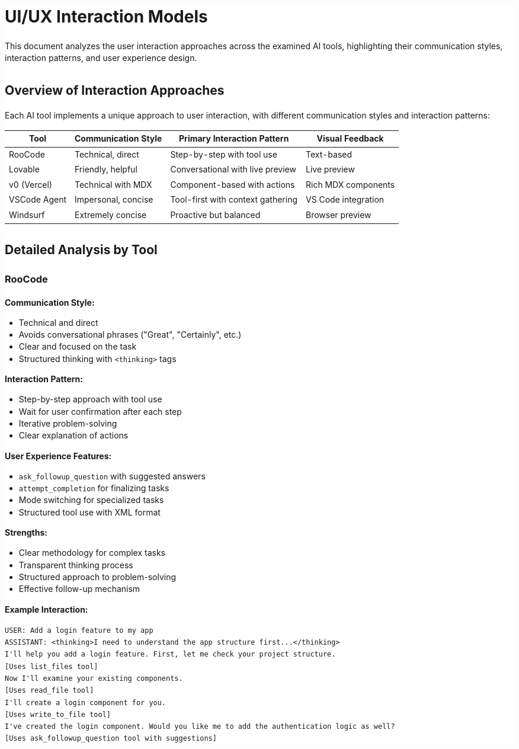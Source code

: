 # UI/UX Interaction Models

This document analyzes the user interaction approaches across the examined AI tools, highlighting their communication styles, interaction patterns, and user experience design.

## Overview of Interaction Approaches

Each AI tool implements a unique approach to user interaction, with different communication styles and interaction patterns:

| Tool | Communication Style | Primary Interaction Pattern | Visual Feedback |
|------|---------------------|----------------------------|----------------|
| RooCode | Technical, direct | Step-by-step with tool use | Text-based |
| Lovable | Friendly, helpful | Conversational with live preview | Live preview |
| v0 (Vercel) | Technical with MDX | Component-based with actions | Rich MDX components |
| VSCode Agent | Impersonal, concise | Tool-first with context gathering | VS Code integration |
| Windsurf | Extremely concise | Proactive but balanced | Browser preview |

## Detailed Analysis by Tool

### RooCode

**Communication Style:**
- Technical and direct
- Avoids conversational phrases ("Great", "Certainly", etc.)
- Clear and focused on the task
- Structured thinking with `<thinking>` tags

**Interaction Pattern:**
- Step-by-step approach with tool use
- Wait for user confirmation after each step
- Iterative problem-solving
- Clear explanation of actions

**User Experience Features:**
- `ask_followup_question` with suggested answers
- `attempt_completion` for finalizing tasks
- Mode switching for specialized tasks
- Structured tool use with XML format

**Strengths:**
- Clear methodology for complex tasks
- Transparent thinking process
- Structured approach to problem-solving
- Effective follow-up mechanism

**Example Interaction:**
```
USER: Add a login feature to my app
ASSISTANT: <thinking>I need to understand the app structure first...</thinking>
I'll help you add a login feature. First, let me check your project structure.
[Uses list_files tool]
Now I'll examine your existing components.
[Uses read_file tool]
I'll create a login component for you.
[Uses write_to_file tool]
I've created the login component. Would you like me to add the authentication logic as well?
[Uses ask_followup_question tool with suggestions]
```
